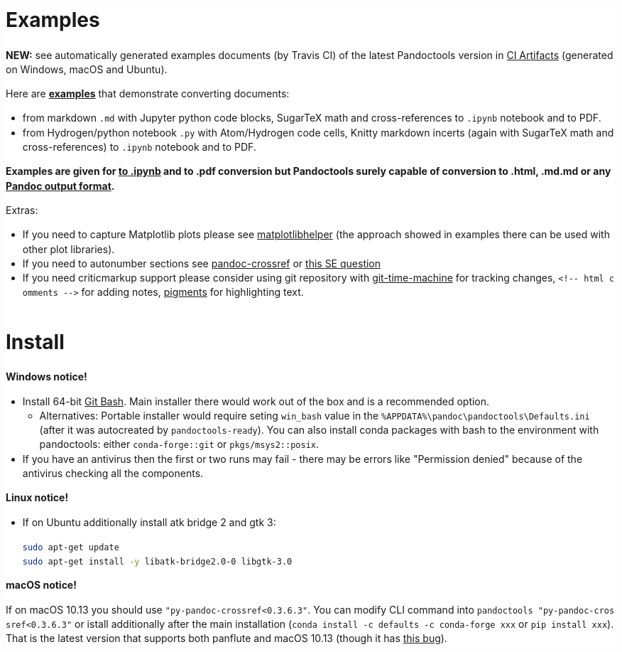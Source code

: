 
# Examples

**NEW:** see automatically generated examples documents (by Travis CI) of the latest Pandoctools version in [CI Artifacts](https://github.com/back0up/pandoctools-ci/blob/master/README.md) (generated on Windows, macOS and Ubuntu).

Here are [**examples**](https://github.com/kiwi0fruit/pandoctools/blob/master/examples) that demonstrate converting documents:

* from markdown `.md` with Jupyter python code blocks, SugarTeX math and cross-references to `.ipynb` notebook and to PDF.
* from Hydrogen/python notebook `.py` with Atom/Hydrogen code cells, Knitty markdown incerts (again with SugarTeX math and cross-references) to `.ipynb` notebook and to PDF.

**Examples are given for [to .ipynb](https://pandoc.org/MANUAL.html#creating-jupyter-notebooks-with-pandoc) and to .pdf conversion but Pandoctools surely capable of conversion to .html, .md.md or any [Pandoc output format](https://pandoc.org/MANUAL.html#general-options).**

Extras:

* If you need to capture Matplotlib plots please see [matplotlibhelper](https://github.com/kiwi0fruit/matplotlibhelper) (the approach showed in examples there can be used with other plot libraries).
* If you need to autonumber sections see [pandoc-crossref](https://github.com/lierdakil/pandoc-crossref) or [this SE question](https://stackoverflow.com/questions/48434961/how-to-customise-section-headings-to-start-with-letters-in-r-markdown)
* If you need criticmarkup support please consider using git repository with [git-time-machine](https://atom.io/packages/git-time-machine) for tracking changes, `<!-- html comments -->` for adding notes, [pigments](https://atom.io/packages/pigments) for highlighting text.


# Install

**Windows notice!**

* Install 64-bit [Git Bash](https://git-scm.com/downloads). Main installer there would work out of the box and is a recommended option.
  * Alternatives: Portable installer would require seting `win_bash` value in the `%APPDATA%\pandoc\pandoctools\Defaults.ini` (after it was autocreated by `pandoctools-ready`). You can also install conda packages with bash to the environment with pandoctools: either `conda-forge::git` or `pkgs/msys2::posix`.
* If you have an antivirus then the first or two runs may fail - there may be errors like "Permission denied" because of the antivirus checking all the components.

**Linux notice!**

* If on Ubuntu additionally install atk bridge 2 and gtk 3:
  ```bash
  sudo apt-get update
  sudo apt-get install -y libatk-bridge2.0-0 libgtk-3.0
  ```

**macOS notice!**

If on macOS 10.13 you should use `"py-pandoc-crossref<0.3.6.3"`. You can modify CLI command into `pandoctools "py-pandoc-crossref<0.3.6.3"` or istall additionally after the main installation (`conda install -c defaults -c conda-forge xxx` or `pip install xxx`). That is the latest version that supports both panflute and macOS 10.13 (though it has [this bug](https://github.com/lierdakil/pandoc-crossref/issues/262)).
